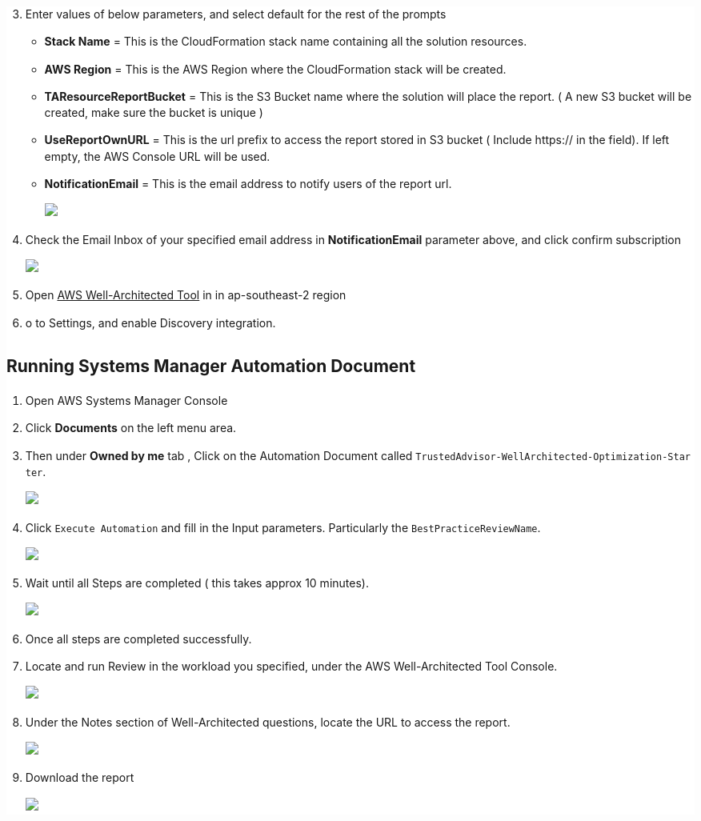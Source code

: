3.  Enter values of below parameters, and select default for the rest of the prompts

    - **Stack Name** = This is the CloudFormation stack name containing all the solution resources.
    - **AWS Region** = This is the AWS Region where the CloudFormation stack will be created.
    - **TAResourceReportBucket** = This is the S3 Bucket name where the solution will place the report. ( A new S3  bucket will be created, make sure the bucket is unique   )
    - **UseReportOwnURL** = This is the url prefix to access the report stored in S3 bucket ( Include https:// in the field). If left empty, the AWS Console URL will be used. 
    - **NotificationEmail** = This is the email address to notify users of the report url.
    
    
        <img src="./static/images/prompts.png" width="500" />
    
4. Check the Email Inbox of your specified email address in **NotificationEmail** parameter above, and click confirm subscription

    <img src="./static/images/subscribe.png" width="500" />

5.  Open [AWS Well-Architected Tool](https://ap-southeast-2.console.aws.amazon.com/wellarchitected/home?region=ap-southeast-2) in in ap-southeast-2 region
6.  o to Settings, and enable Discovery integration.

## Running Systems Manager Automation Document

1. Open AWS Systems Manager Console 
2. Click  **Documents** on the left menu area.
3. Then under  **Owned by me** tab , Click on the Automation Document called `TrustedAdvisor-WellArchitected-Optimization-Starter`.  

    <img src="./static/images/Shot01.png" width="500" />
    
4. Click `Execute Automation` and fill in the Input parameters. Particularly the `BestPracticeReviewName`.

    <img src="./static/images/Shot02.png" width="700" />
    
5. Wait until all Steps are completed ( this takes approx 10 minutes).
    
    <img src="./static/images/Shot04.png" width="700" />

6. Once all steps are completed successfully. 


7. Locate and run Review in the workload you specified, under the AWS Well-Architected Tool Console.

    <img src="./static/images/Shot05.png" width="500" />

8. Under the Notes section of Well-Architected questions, locate the URL to access the report. 

    <img src="./static/images/Shot06.png" width="500" />

9. Download the report

    <img src="./static/images/Shot07.png" width="500" />
